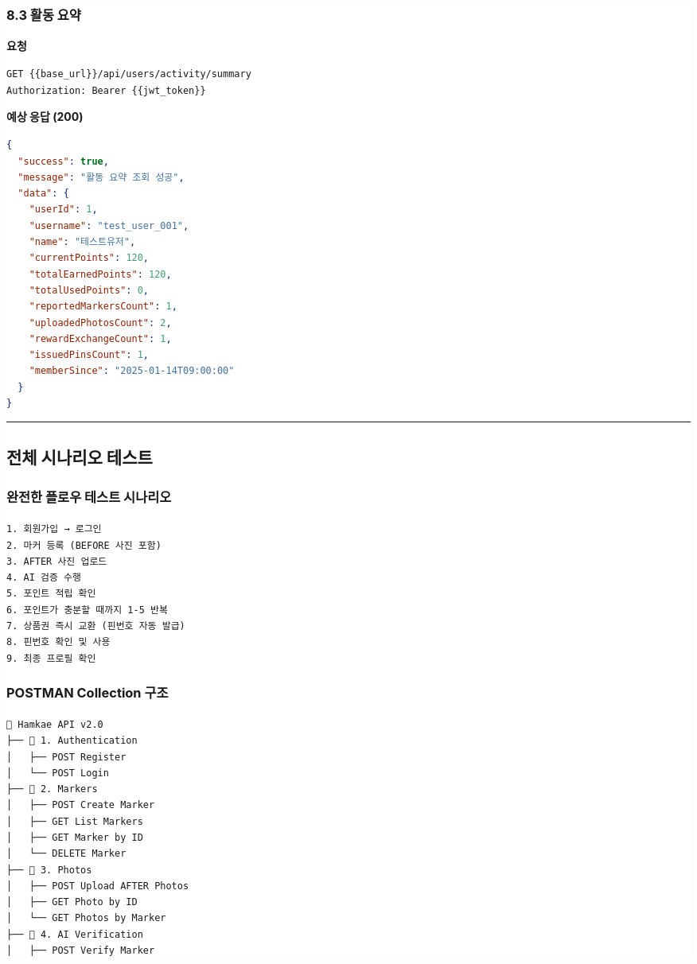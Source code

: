 ### 8.3 활동 요약

**요청**
```http
GET {{base_url}}/api/users/activity/summary
Authorization: Bearer {{jwt_token}}
```

**예상 응답 (200)**
```json
{
  "success": true,
  "message": "활동 요약 조회 성공",
  "data": {
    "userId": 1,
    "username": "test_user_001",
    "name": "테스트유저",
    "currentPoints": 120,
    "totalEarnedPoints": 120,
    "totalUsedPoints": 0,
    "reportedMarkersCount": 1,
    "uploadedPhotosCount": 2,
    "rewardExchangeCount": 1,
    "issuedPinsCount": 1,
    "memberSince": "2025-01-14T09:00:00"
  }
}
```

---

## 전체 시나리오 테스트

### 완전한 플로우 테스트 시나리오

```
1. 회원가입 → 로그인
2. 마커 등록 (BEFORE 사진 포함)
3. AFTER 사진 업로드
4. AI 검증 수행
5. 포인트 적립 확인
6. 포인트가 충분할 때까지 1-5 반복
7. 상품권 즉시 교환 (핀번호 자동 발급)
8. 핀번호 확인 및 사용
9. 최종 프로필 확인
```

### POSTMAN Collection 구조

```
📁 Hamkae API v2.0
├── 📁 1. Authentication
│   ├── POST Register
│   └── POST Login
├── 📁 2. Markers
│   ├── POST Create Marker
│   ├── GET List Markers
│   ├── GET Marker by ID
│   └── DELETE Marker
├── 📁 3. Photos
│   ├── POST Upload AFTER Photos
│   ├── GET Photo by ID
│   └── GET Photos by Marker
├── 📁 4. AI Verification
│   ├── POST Verify Marker
```